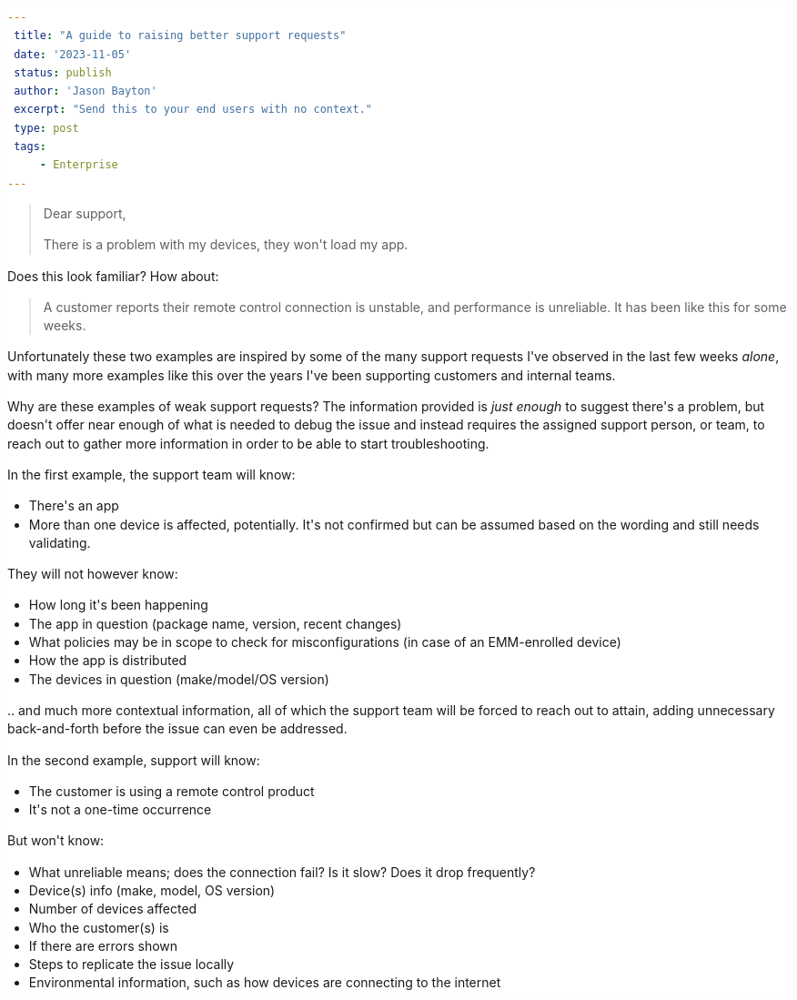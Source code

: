 ```yaml
---
 title: "A guide to raising better support requests"
 date: '2023-11-05'
 status: publish 
 author: 'Jason Bayton' 
 excerpt: "Send this to your end users with no context." 
 type: post 
 tags: 
     - Enterprise 
---
```


> Dear support,
>
> There is a problem with my devices, they won't load my app.

Does this look familiar? How about:

> A customer reports their remote control connection is unstable, and performance is unreliable. It has been like this for some weeks.

Unfortunately these two examples are inspired by some of the many support requests I've observed in the last few weeks _alone_, with many more examples like this over the years I've been supporting customers and internal teams.

Why are these examples of weak support requests? The information provided is _just enough_ to suggest there's a problem, but doesn't offer near enough of what is needed to debug the issue and instead requires the assigned support person, or team, to reach out to gather more information in order to be able to start troubleshooting.

In the first example, the support team will know:

- There's an app
- More than one device is affected, potentially. It's not confirmed but can be assumed based on the wording and still needs validating.

They will not however know:

- How long it's been happening
- The app in question (package name, version, recent changes)
- What policies may be in scope to check for misconfigurations (in case of an EMM-enrolled device)
- How the app is distributed
- The devices in question (make/model/OS version)

.. and much more contextual information, all of which the support team will be forced to reach out to attain, adding unnecessary back-and-forth before the issue can even be addressed.

In the second example, support will know:

- The customer is using a remote control product
- It's not a one-time occurrence

But won't know:

- What unreliable means; does the connection fail? Is it slow? Does it drop frequently?
- Device(s) info (make, model, OS version)
- Number of devices affected
- Who the customer(s) is
- If there are errors shown
- Steps to replicate the issue locally
- Environmental information, such as how devices are connecting to the internet
